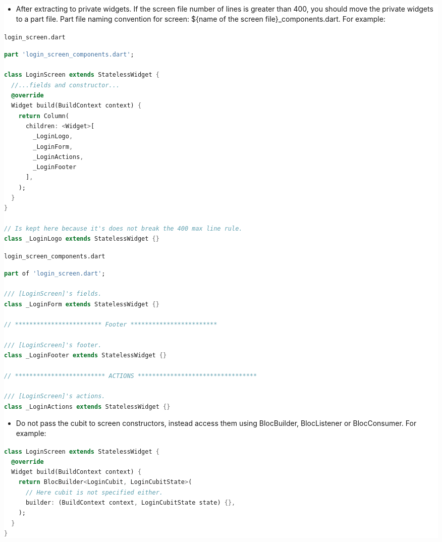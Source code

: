 - After extracting to private widgets. If the screen file number of lines is greater than 400, 
  you should move the private widgets to a part file. Part file naming convention for screen: 
  ${name of the screen file}_components.dart. For example:

`login_screen.dart`

```dart
part 'login_screen_components.dart';

class LoginScreen extends StatelessWidget {
  //...fields and constructor...
  @override
  Widget build(BuildContext context) {
    return Column(
      children: <Widget>[
        _LoginLogo,
        _LoginForm,
        _LoginActions,
        _LoginFooter
      ],
    );
  }
}

// Is kept here because it's does not break the 400 max line rule.
class _LoginLogo extends StatelessWidget {}
```

`login_screen_components.dart`

```dart
part of 'login_screen.dart';

/// [LoginScreen]'s fields.
class _LoginForm extends StatelessWidget {}

// ************************ Footer ************************

/// [LoginScreen]'s footer.
class _LoginFooter extends StatelessWidget {}

// ************************* ACTIONS *********************************

/// [LoginScreen]'s actions.
class _LoginActions extends StatelessWidget {}
```

- Do not pass the cubit to screen constructors, instead access them using BlocBuilder, BlocListener or BlocConsumer.
  For example:

```dart
class LoginScreen extends StatelessWidget {
  @override
  Widget build(BuildContext context) {
    return BlocBuilder<LoginCubit, LoginCubitState>(
      // Here cubit is not specified either.
      builder: (BuildContext context, LoginCubitState state) {},
    );
  }
}
```
